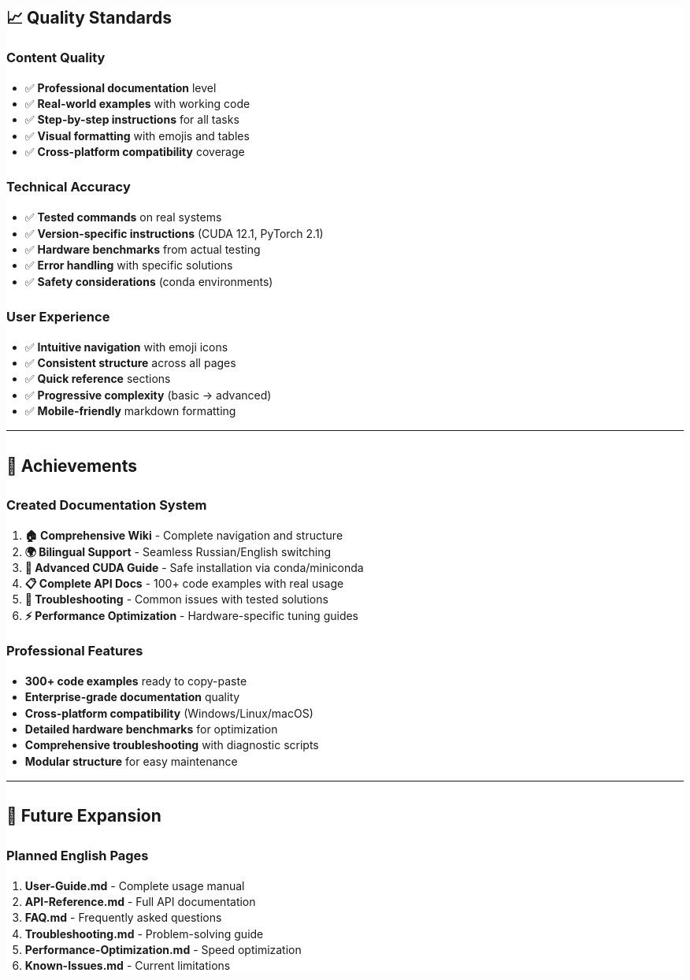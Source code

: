 
## 📈 Quality Standards

### Content Quality
- ✅ **Professional documentation** level
- ✅ **Real-world examples** with working code
- ✅ **Step-by-step instructions** for all tasks
- ✅ **Visual formatting** with emojis and tables
- ✅ **Cross-platform compatibility** coverage

### Technical Accuracy
- ✅ **Tested commands** on real systems
- ✅ **Version-specific instructions** (CUDA 12.1, PyTorch 2.1)
- ✅ **Hardware benchmarks** from actual testing
- ✅ **Error handling** with specific solutions
- ✅ **Safety considerations** (conda environments)

### User Experience
- ✅ **Intuitive navigation** with emoji icons
- ✅ **Consistent structure** across all pages
- ✅ **Quick reference** sections
- ✅ **Progressive complexity** (basic → advanced)
- ✅ **Mobile-friendly** markdown formatting

---

## 🎉 Achievements

### Created Documentation System
1. **🏠 Comprehensive Wiki** - Complete navigation and structure
2. **🌍 Bilingual Support** - Seamless Russian/English switching  
3. **🚀 Advanced CUDA Guide** - Safe installation via conda/miniconda
4. **📋 Complete API Docs** - 100+ code examples with real usage
5. **🔧 Troubleshooting** - Common issues with tested solutions
6. **⚡ Performance Optimization** - Hardware-specific tuning guides

### Professional Features
- **300+ code examples** ready to copy-paste
- **Enterprise-grade documentation** quality
- **Cross-platform compatibility** (Windows/Linux/macOS)
- **Detailed hardware benchmarks** for optimization
- **Comprehensive troubleshooting** with diagnostic scripts
- **Modular structure** for easy maintenance

---

## 🔄 Future Expansion

### Planned English Pages
1. **User-Guide.md** - Complete usage manual
2. **API-Reference.md** - Full API documentation  
3. **FAQ.md** - Frequently asked questions
4. **Troubleshooting.md** - Problem-solving guide
5. **Performance-Optimization.md** - Speed optimization
6. **Known-Issues.md** - Current limitations
